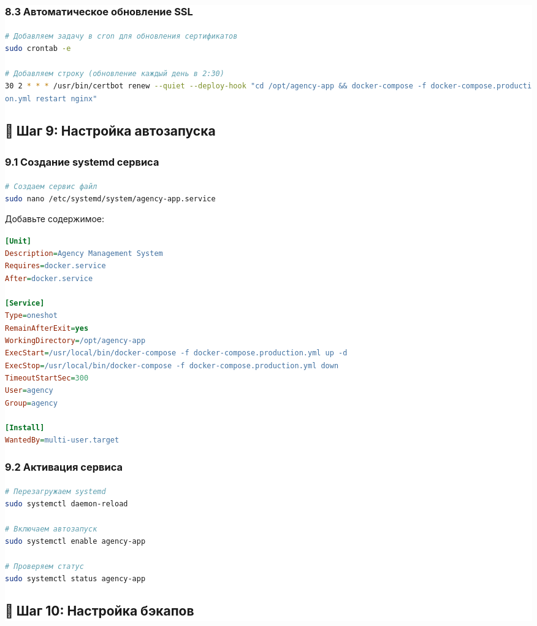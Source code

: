 ### 8.3 Автоматическое обновление SSL
```bash
# Добавляем задачу в cron для обновления сертификатов
sudo crontab -e

# Добавляем строку (обновление каждый день в 2:30)
30 2 * * * /usr/bin/certbot renew --quiet --deploy-hook "cd /opt/agency-app && docker-compose -f docker-compose.production.yml restart nginx"
```

## 🔧 Шаг 9: Настройка автозапуска

### 9.1 Создание systemd сервиса
```bash
# Создаем сервис файл
sudo nano /etc/systemd/system/agency-app.service
```

Добавьте содержимое:
```ini
[Unit]
Description=Agency Management System
Requires=docker.service
After=docker.service

[Service]
Type=oneshot
RemainAfterExit=yes
WorkingDirectory=/opt/agency-app
ExecStart=/usr/local/bin/docker-compose -f docker-compose.production.yml up -d
ExecStop=/usr/local/bin/docker-compose -f docker-compose.production.yml down
TimeoutStartSec=300
User=agency
Group=agency

[Install]
WantedBy=multi-user.target
```

### 9.2 Активация сервиса
```bash
# Перезагружаем systemd
sudo systemctl daemon-reload

# Включаем автозапуск
sudo systemctl enable agency-app

# Проверяем статус
sudo systemctl status agency-app
```

## 💾 Шаг 10: Настройка бэкапов
